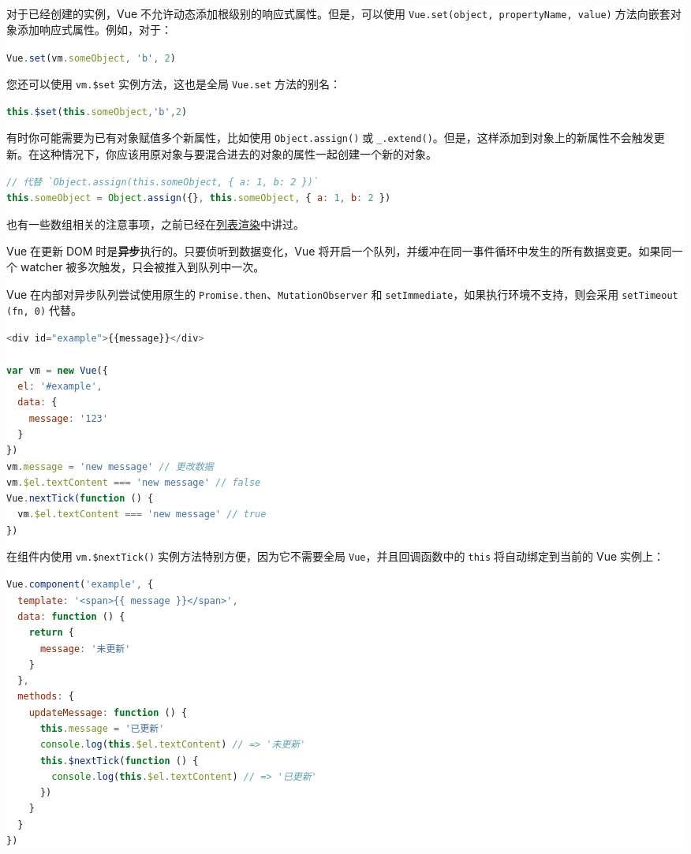 对于已经创建的实例，Vue 不允许动态添加根级别的响应式属性。但是，可以使用 `Vue.set(object, propertyName, value)` 方法向嵌套对象添加响应式属性。例如，对于：

```js
Vue.set(vm.someObject, 'b', 2)
```

您还可以使用 `vm.$set` 实例方法，这也是全局 `Vue.set` 方法的别名：

```js
this.$set(this.someObject,'b',2)
```

有时你可能需要为已有对象赋值多个新属性，比如使用 `Object.assign()` 或 `_.extend()`。但是，这样添加到对象上的新属性不会触发更新。在这种情况下，你应该用原对象与要混合进去的对象的属性一起创建一个新的对象。

```js
// 代替 `Object.assign(this.someObject, { a: 1, b: 2 })`
this.someObject = Object.assign({}, this.someObject, { a: 1, b: 2 })
```

也有一些数组相关的注意事项，之前已经在[列表渲染](https://cn.vuejs.org/v2/guide/list.html#注意事项)中讲过。

Vue 在更新 DOM 时是**异步**执行的。只要侦听到数据变化，Vue 将开启一个队列，并缓冲在同一事件循环中发生的所有数据变更。如果同一个 watcher 被多次触发，只会被推入到队列中一次。

Vue 在内部对异步队列尝试使用原生的 `Promise.then`、`MutationObserver` 和 `setImmediate`，如果执行环境不支持，则会采用 `setTimeout(fn, 0)` 代替。

```js
<div id="example">{{message}}</div>

var vm = new Vue({
  el: '#example',
  data: {
    message: '123'
  }
})
vm.message = 'new message' // 更改数据
vm.$el.textContent === 'new message' // false
Vue.nextTick(function () {
  vm.$el.textContent === 'new message' // true
})
```

在组件内使用 `vm.$nextTick()` 实例方法特别方便，因为它不需要全局 `Vue`，并且回调函数中的 `this` 将自动绑定到当前的 Vue 实例上：

```js
Vue.component('example', {
  template: '<span>{{ message }}</span>',
  data: function () {
    return {
      message: '未更新'
    }
  },
  methods: {
    updateMessage: function () {
      this.message = '已更新'
      console.log(this.$el.textContent) // => '未更新'
      this.$nextTick(function () {
        console.log(this.$el.textContent) // => '已更新'
      })
    }
  }
})
```
